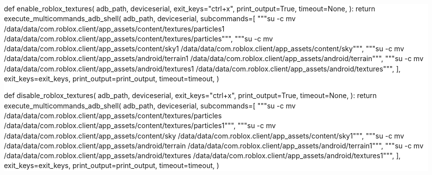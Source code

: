 

def enable_roblox_textures(
    adb_path,
    deviceserial,
    exit_keys="ctrl+x",
    print_output=True,
    timeout=None,
):
    return execute_multicommands_adb_shell(
        adb_path,
        deviceserial,
        subcommands=[
            """su -c mv /data/data/com.roblox.client/app_assets/content/textures/particles1 /data/data/com.roblox.client/app_assets/content/textures/particles""",
            """su -c mv /data/data/com.roblox.client/app_assets/content/sky1 /data/data/com.roblox.client/app_assets/content/sky""",
            """su -c mv /data/data/com.roblox.client/app_assets/android/terrain1 /data/data/com.roblox.client/app_assets/android/terrain""",
            """su -c mv /data/data/com.roblox.client/app_assets/android/textures1 /data/data/com.roblox.client/app_assets/android/textures""",
        ],
        exit_keys=exit_keys,
        print_output=print_output,
        timeout=timeout,
    )


def disable_roblox_textures(
    adb_path,
    deviceserial,
    exit_keys="ctrl+x",
    print_output=True,
    timeout=None,
):
    return execute_multicommands_adb_shell(
        adb_path,
        deviceserial,
        subcommands=[
            """su -c mv /data/data/com.roblox.client/app_assets/content/textures/particles /data/data/com.roblox.client/app_assets/content/textures/particles1""",
            """su -c mv /data/data/com.roblox.client/app_assets/content/sky /data/data/com.roblox.client/app_assets/content/sky1""",
            """su -c mv /data/data/com.roblox.client/app_assets/android/terrain /data/data/com.roblox.client/app_assets/android/terrain1""",
            """su -c mv /data/data/com.roblox.client/app_assets/android/textures /data/data/com.roblox.client/app_assets/android/textures1""",
        ],
        exit_keys=exit_keys,
        print_output=print_output,
        timeout=timeout,
    )
